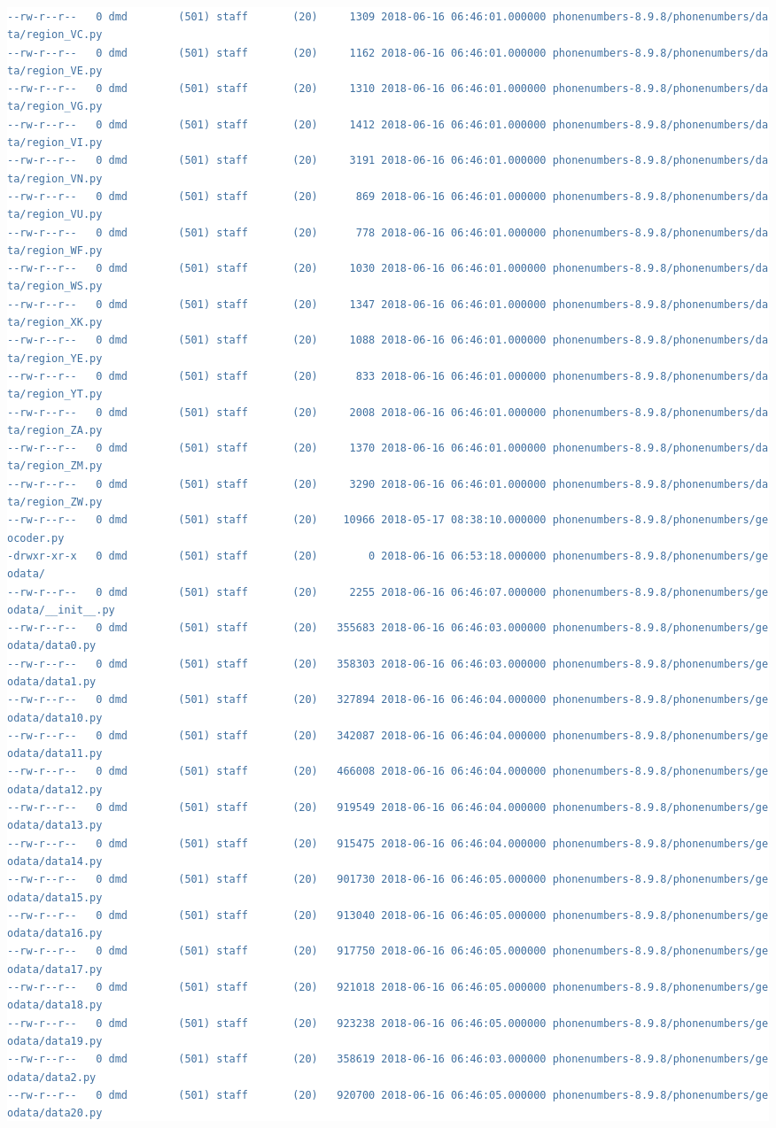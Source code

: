 ```diff
--rw-r--r--   0 dmd        (501) staff       (20)     1309 2018-06-16 06:46:01.000000 phonenumbers-8.9.8/phonenumbers/data/region_VC.py
--rw-r--r--   0 dmd        (501) staff       (20)     1162 2018-06-16 06:46:01.000000 phonenumbers-8.9.8/phonenumbers/data/region_VE.py
--rw-r--r--   0 dmd        (501) staff       (20)     1310 2018-06-16 06:46:01.000000 phonenumbers-8.9.8/phonenumbers/data/region_VG.py
--rw-r--r--   0 dmd        (501) staff       (20)     1412 2018-06-16 06:46:01.000000 phonenumbers-8.9.8/phonenumbers/data/region_VI.py
--rw-r--r--   0 dmd        (501) staff       (20)     3191 2018-06-16 06:46:01.000000 phonenumbers-8.9.8/phonenumbers/data/region_VN.py
--rw-r--r--   0 dmd        (501) staff       (20)      869 2018-06-16 06:46:01.000000 phonenumbers-8.9.8/phonenumbers/data/region_VU.py
--rw-r--r--   0 dmd        (501) staff       (20)      778 2018-06-16 06:46:01.000000 phonenumbers-8.9.8/phonenumbers/data/region_WF.py
--rw-r--r--   0 dmd        (501) staff       (20)     1030 2018-06-16 06:46:01.000000 phonenumbers-8.9.8/phonenumbers/data/region_WS.py
--rw-r--r--   0 dmd        (501) staff       (20)     1347 2018-06-16 06:46:01.000000 phonenumbers-8.9.8/phonenumbers/data/region_XK.py
--rw-r--r--   0 dmd        (501) staff       (20)     1088 2018-06-16 06:46:01.000000 phonenumbers-8.9.8/phonenumbers/data/region_YE.py
--rw-r--r--   0 dmd        (501) staff       (20)      833 2018-06-16 06:46:01.000000 phonenumbers-8.9.8/phonenumbers/data/region_YT.py
--rw-r--r--   0 dmd        (501) staff       (20)     2008 2018-06-16 06:46:01.000000 phonenumbers-8.9.8/phonenumbers/data/region_ZA.py
--rw-r--r--   0 dmd        (501) staff       (20)     1370 2018-06-16 06:46:01.000000 phonenumbers-8.9.8/phonenumbers/data/region_ZM.py
--rw-r--r--   0 dmd        (501) staff       (20)     3290 2018-06-16 06:46:01.000000 phonenumbers-8.9.8/phonenumbers/data/region_ZW.py
--rw-r--r--   0 dmd        (501) staff       (20)    10966 2018-05-17 08:38:10.000000 phonenumbers-8.9.8/phonenumbers/geocoder.py
-drwxr-xr-x   0 dmd        (501) staff       (20)        0 2018-06-16 06:53:18.000000 phonenumbers-8.9.8/phonenumbers/geodata/
--rw-r--r--   0 dmd        (501) staff       (20)     2255 2018-06-16 06:46:07.000000 phonenumbers-8.9.8/phonenumbers/geodata/__init__.py
--rw-r--r--   0 dmd        (501) staff       (20)   355683 2018-06-16 06:46:03.000000 phonenumbers-8.9.8/phonenumbers/geodata/data0.py
--rw-r--r--   0 dmd        (501) staff       (20)   358303 2018-06-16 06:46:03.000000 phonenumbers-8.9.8/phonenumbers/geodata/data1.py
--rw-r--r--   0 dmd        (501) staff       (20)   327894 2018-06-16 06:46:04.000000 phonenumbers-8.9.8/phonenumbers/geodata/data10.py
--rw-r--r--   0 dmd        (501) staff       (20)   342087 2018-06-16 06:46:04.000000 phonenumbers-8.9.8/phonenumbers/geodata/data11.py
--rw-r--r--   0 dmd        (501) staff       (20)   466008 2018-06-16 06:46:04.000000 phonenumbers-8.9.8/phonenumbers/geodata/data12.py
--rw-r--r--   0 dmd        (501) staff       (20)   919549 2018-06-16 06:46:04.000000 phonenumbers-8.9.8/phonenumbers/geodata/data13.py
--rw-r--r--   0 dmd        (501) staff       (20)   915475 2018-06-16 06:46:04.000000 phonenumbers-8.9.8/phonenumbers/geodata/data14.py
--rw-r--r--   0 dmd        (501) staff       (20)   901730 2018-06-16 06:46:05.000000 phonenumbers-8.9.8/phonenumbers/geodata/data15.py
--rw-r--r--   0 dmd        (501) staff       (20)   913040 2018-06-16 06:46:05.000000 phonenumbers-8.9.8/phonenumbers/geodata/data16.py
--rw-r--r--   0 dmd        (501) staff       (20)   917750 2018-06-16 06:46:05.000000 phonenumbers-8.9.8/phonenumbers/geodata/data17.py
--rw-r--r--   0 dmd        (501) staff       (20)   921018 2018-06-16 06:46:05.000000 phonenumbers-8.9.8/phonenumbers/geodata/data18.py
--rw-r--r--   0 dmd        (501) staff       (20)   923238 2018-06-16 06:46:05.000000 phonenumbers-8.9.8/phonenumbers/geodata/data19.py
--rw-r--r--   0 dmd        (501) staff       (20)   358619 2018-06-16 06:46:03.000000 phonenumbers-8.9.8/phonenumbers/geodata/data2.py
--rw-r--r--   0 dmd        (501) staff       (20)   920700 2018-06-16 06:46:05.000000 phonenumbers-8.9.8/phonenumbers/geodata/data20.py
```